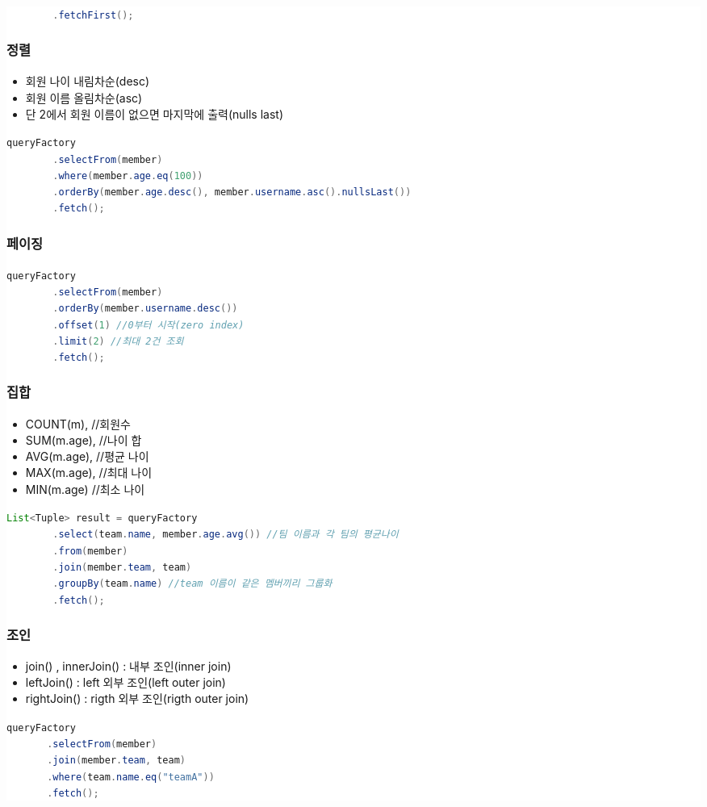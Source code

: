 ```java
        .fetchFirst();
```

### 정렬

 * 회원 나이 내림차순(desc)
 * 회원 이름 올림차순(asc)
 * 단 2에서 회원 이름이 없으면 마지막에 출력(nulls last)

```java
queryFactory
        .selectFrom(member)
        .where(member.age.eq(100))
        .orderBy(member.age.desc(), member.username.asc().nullsLast())
        .fetch();
```

### 페이징
```java
queryFactory
        .selectFrom(member)
        .orderBy(member.username.desc())
        .offset(1) //0부터 시작(zero index)
        .limit(2) //최대 2건 조회
        .fetch();
```

### 집합
* COUNT(m), //회원수
 * SUM(m.age), //나이 합
 * AVG(m.age), //평균 나이
 * MAX(m.age), //최대 나이
 * MIN(m.age) //최소 나이
```java
List<Tuple> result = queryFactory
        .select(team.name, member.age.avg()) //팀 이름과 각 팀의 평균나이
        .from(member)
        .join(member.team, team)
        .groupBy(team.name) //team 이름이 같은 멤버끼리 그룹화
        .fetch();
 ```

 ### 조인
* join() , innerJoin() : 내부 조인(inner join)
* leftJoin() : left 외부 조인(left outer join)
* rightJoin() : rigth 외부 조인(rigth outer join)
 ```java
queryFactory
        .selectFrom(member)
        .join(member.team, team)
        .where(team.name.eq("teamA"))  
        .fetch();
 ```
